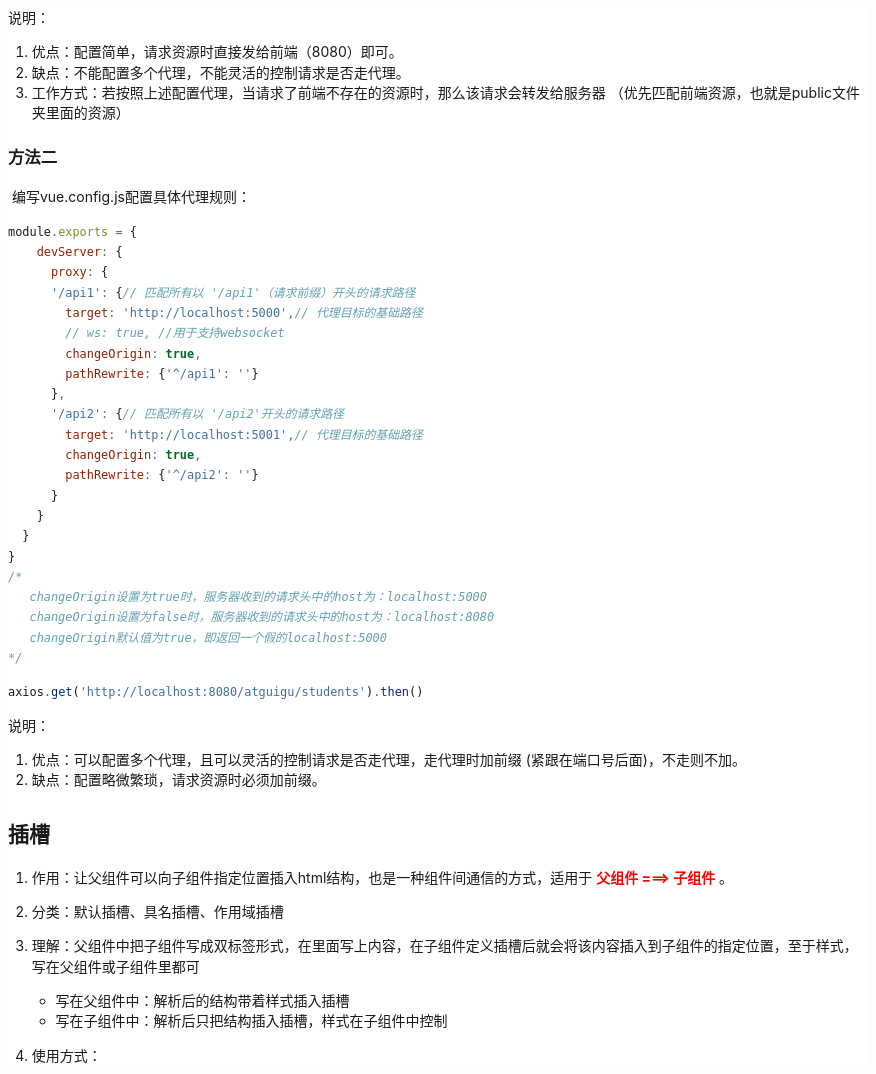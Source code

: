 说明：

1. 优点：配置简单，请求资源时直接发给前端（8080）即可。
2. 缺点：不能配置多个代理，不能灵活的控制请求是否走代理。
3. 工作方式：若按照上述配置代理，当请求了前端不存在的资源时，那么该请求会转发给服务器 （优先匹配前端资源，也就是public文件夹里面的资源）

### 方法二

​	编写vue.config.js配置具体代理规则：

```js
module.exports = {
	devServer: {
      proxy: {
      '/api1': {// 匹配所有以 '/api1'（请求前缀）开头的请求路径
        target: 'http://localhost:5000',// 代理目标的基础路径
        // ws: true, //用于支持websocket
        changeOrigin: true,
        pathRewrite: {'^/api1': ''}
      },
      '/api2': {// 匹配所有以 '/api2'开头的请求路径
        target: 'http://localhost:5001',// 代理目标的基础路径
        changeOrigin: true,
        pathRewrite: {'^/api2': ''}
      }
    }
  }
}
/*
   changeOrigin设置为true时，服务器收到的请求头中的host为：localhost:5000
   changeOrigin设置为false时，服务器收到的请求头中的host为：localhost:8080
   changeOrigin默认值为true，即返回一个假的localhost:5000
*/
```

```js
axios.get('http://localhost:8080/atguigu/students').then()
```

说明：

1. 优点：可以配置多个代理，且可以灵活的控制请求是否走代理，走代理时加前缀 (紧跟在端口号后面)，不走则不加。
2. 缺点：配置略微繁琐，请求资源时必须加前缀。

## 插槽

1. 作用：让父组件可以向子组件指定位置插入html结构，也是一种组件间通信的方式，适用于 <strong style="color:red">父组件 ===> 子组件</strong> 。

2. 分类：默认插槽、具名插槽、作用域插槽

3. 理解：父组件中把子组件写成双标签形式，在里面写上内容，在子组件定义插槽后就会将该内容插入到子组件的指定位置，至于样式，写在父组件或子组件里都可

   - 写在父组件中：解析后的结构带着样式插入插槽
   - 写在子组件中：解析后只把结构插入插槽，样式在子组件中控制

4. 使用方式：

